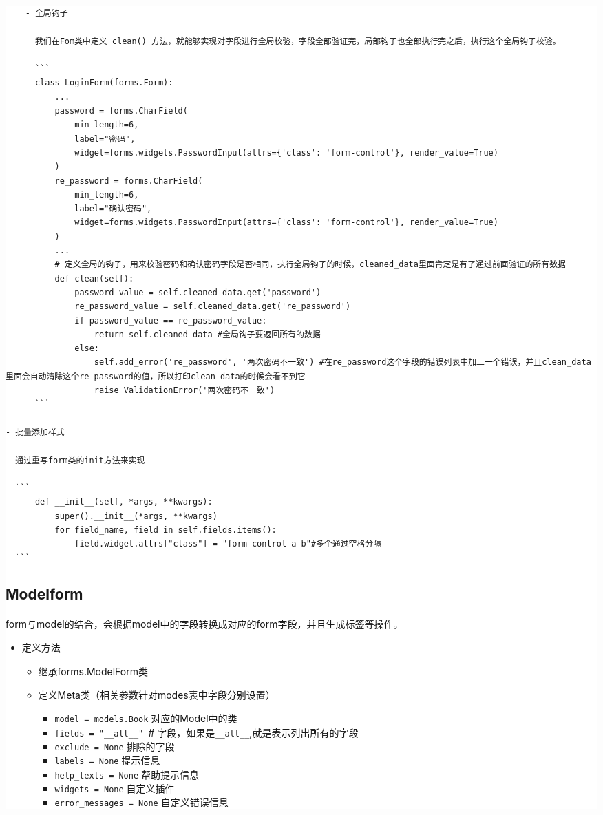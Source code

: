         - 全局钩子

          我们在Fom类中定义 clean() 方法，就能够实现对字段进行全局校验，字段全部验证完，局部钩子也全部执行完之后，执行这个全局钩子校验。

          ```
          class LoginForm(forms.Form):
              ...
              password = forms.CharField(
                  min_length=6,
                  label="密码",
                  widget=forms.widgets.PasswordInput(attrs={'class': 'form-control'}, render_value=True)
              )
              re_password = forms.CharField(
                  min_length=6,
                  label="确认密码",
                  widget=forms.widgets.PasswordInput(attrs={'class': 'form-control'}, render_value=True)
              )
              ...
              # 定义全局的钩子，用来校验密码和确认密码字段是否相同，执行全局钩子的时候，cleaned_data里面肯定是有了通过前面验证的所有数据
              def clean(self):
                  password_value = self.cleaned_data.get('password')
                  re_password_value = self.cleaned_data.get('re_password')
                  if password_value == re_password_value:
                      return self.cleaned_data #全局钩子要返回所有的数据
                  else:
                      self.add_error('re_password', '两次密码不一致') #在re_password这个字段的错误列表中加上一个错误，并且clean_data里面会自动清除这个re_password的值，所以打印clean_data的时候会看不到它
                      raise ValidationError('两次密码不一致')
          ```

    - 批量添加样式

      通过重写form类的init方法来实现

      ```
          def __init__(self, *args, **kwargs):
              super().__init__(*args, **kwargs)
              for field_name, field in self.fields.items():
                  field.widget.attrs["class"] = "form-control a b"#多个通过空格分隔
      ```

## Modelform

form与model的结合，会根据model中的字段转换成对应的form字段，并且生成标签等操作。

- 定义方法

  - 继承forms.ModelForm类

  - 定义Meta类（相关参数针对modes表中字段分别设置）

    -  `model = models.Book` 对应的Model中的类
    -  `fields = "__all__" `# 字段，如果是`__all__`,就是表示列出所有的字段
    -  `exclude = None`  排除的字段
    -  `labels = None` 提示信息
    -  `help_texts = None` 帮助提示信息
    -  `widgets = None` 自定义插件
    -  `error_messages = None`  自定义错误信息
